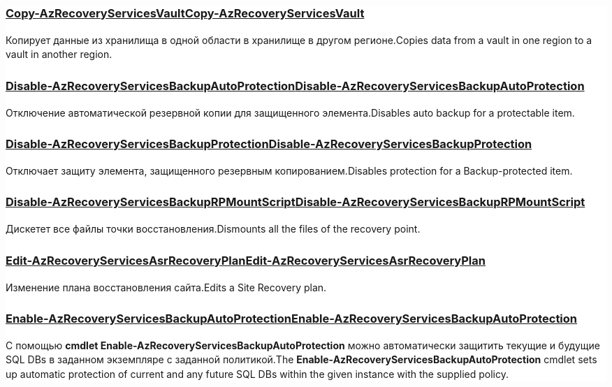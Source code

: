### [<span data-ttu-id="7b144-109">Copy-AzRecoveryServicesVault</span><span class="sxs-lookup"><span data-stu-id="7b144-109">Copy-AzRecoveryServicesVault</span></span>](Copy-AzRecoveryServicesVault.md)
<span data-ttu-id="7b144-110">Копирует данные из хранилища в одной области в хранилище в другом регионе.</span><span class="sxs-lookup"><span data-stu-id="7b144-110">Copies data from a vault in one region to a vault in another region.</span></span>

### [<span data-ttu-id="7b144-111">Disable-AzRecoveryServicesBackupAutoProtection</span><span class="sxs-lookup"><span data-stu-id="7b144-111">Disable-AzRecoveryServicesBackupAutoProtection</span></span>](Disable-AzRecoveryServicesBackupAutoProtection.md)
<span data-ttu-id="7b144-112">Отключение автоматической резервной копии для защищенного элемента.</span><span class="sxs-lookup"><span data-stu-id="7b144-112">Disables auto backup for a protectable item.</span></span>

### [<span data-ttu-id="7b144-113">Disable-AzRecoveryServicesBackupProtection</span><span class="sxs-lookup"><span data-stu-id="7b144-113">Disable-AzRecoveryServicesBackupProtection</span></span>](Disable-AzRecoveryServicesBackupProtection.md)
<span data-ttu-id="7b144-114">Отключает защиту элемента, защищенного резервным копированием.</span><span class="sxs-lookup"><span data-stu-id="7b144-114">Disables protection for a Backup-protected item.</span></span>

### [<span data-ttu-id="7b144-115">Disable-AzRecoveryServicesBackupRPMountScript</span><span class="sxs-lookup"><span data-stu-id="7b144-115">Disable-AzRecoveryServicesBackupRPMountScript</span></span>](Disable-AzRecoveryServicesBackupRPMountScript.md)
<span data-ttu-id="7b144-116">Дискетет все файлы точки восстановления.</span><span class="sxs-lookup"><span data-stu-id="7b144-116">Dismounts all the files of the recovery point.</span></span>

### [<span data-ttu-id="7b144-117">Edit-AzRecoveryServicesAsrRecoveryPlan</span><span class="sxs-lookup"><span data-stu-id="7b144-117">Edit-AzRecoveryServicesAsrRecoveryPlan</span></span>](Edit-AzRecoveryServicesAsrRecoveryPlan.md)
<span data-ttu-id="7b144-118">Изменение плана восстановления сайта.</span><span class="sxs-lookup"><span data-stu-id="7b144-118">Edits a Site Recovery plan.</span></span>

### [<span data-ttu-id="7b144-119">Enable-AzRecoveryServicesBackupAutoProtection</span><span class="sxs-lookup"><span data-stu-id="7b144-119">Enable-AzRecoveryServicesBackupAutoProtection</span></span>](Enable-AzRecoveryServicesBackupAutoProtection.md)
<span data-ttu-id="7b144-120">С помощью **cmdlet Enable-AzRecoveryServicesBackupAutoProtection** можно автоматически защитить текущие и будущие SQL DBs в заданном экземпляре с заданной политикой.</span><span class="sxs-lookup"><span data-stu-id="7b144-120">The **Enable-AzRecoveryServicesBackupAutoProtection** cmdlet sets up automatic protection of current and any future SQL DBs within the given instance with the supplied policy.</span></span>
